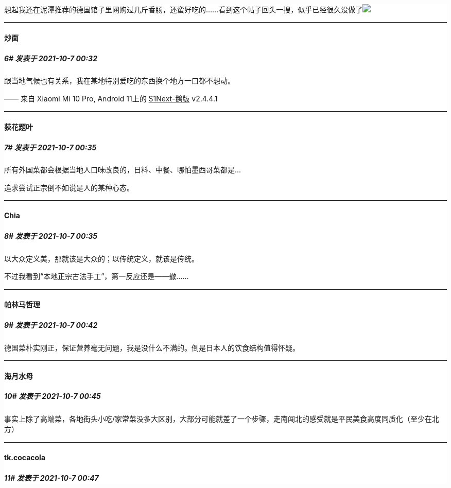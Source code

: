 
想起我还在泥潭推荐的德国馆子里网购过几斤香肠，还蛮好吃的……看到这个帖子回头一搜，似乎已经很久没做了<img src="https://static.saraba1st.com/image/smiley/face2017/009.gif" referrerpolicy="no-referrer">


*****

####  炒面  
##### 6#       发表于 2021-10-7 00:32


跟当地气候也有关系，我在某地特别爱吃的东西换个地方一口都不想动。

—— 来自 Xiaomi Mi 10 Pro, Android 11上的 [S1Next-鹅版](https://github.com/ykrank/S1-Next/releases) v2.4.4.1


*****

####  荻花题叶  
##### 7#       发表于 2021-10-7 00:35


所有外国菜都会根据当地人口味改良的，日料、中餐、哪怕墨西哥菜都是...


追求尝试正宗倒不如说是人的某种心态。


*****

####  Chia  
##### 8#       发表于 2021-10-7 00:35


以大众定义美，那就该是大众的；以传统定义，就该是传统。


不过我看到“本地正宗古法手工”，第一反应还是——撤……


*****

####  帕林马哲理  
##### 9#       发表于 2021-10-7 00:42


德国菜朴实刚正，保证营养毫无问题，我是没什么不满的。倒是日本人的饮食结构值得怀疑。


*****

####  海月水母  
##### 10#       发表于 2021-10-7 00:45


事实上除了高端菜，各地街头小吃/家常菜没多大区别，大部分可能就差了一个步骤，走南闯北的感受就是平民美食高度同质化（至少在北方）


*****

####  tk.cocacola  
##### 11#       发表于 2021-10-7 00:47
